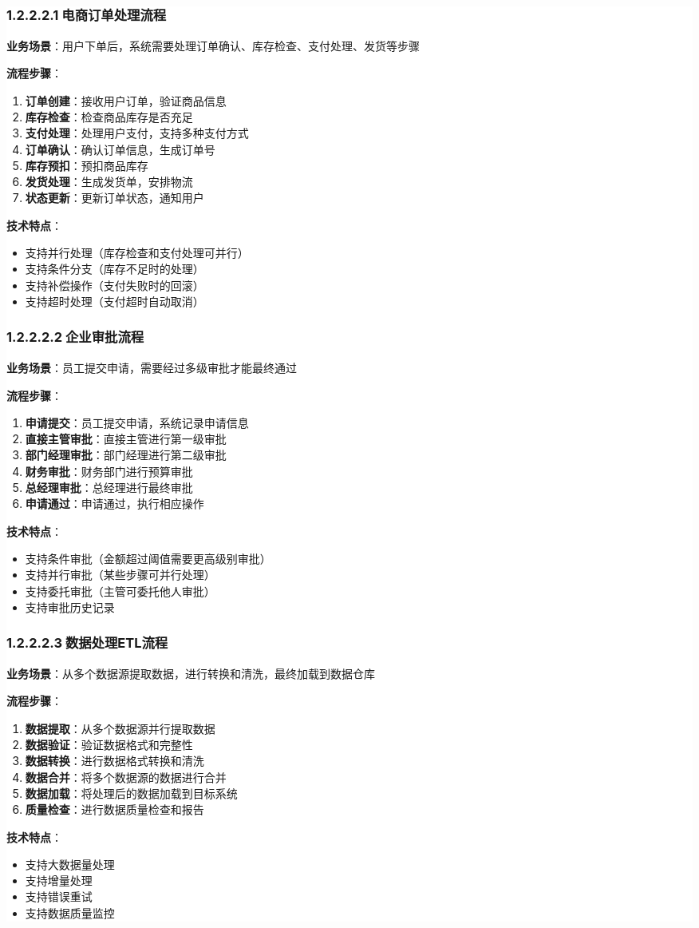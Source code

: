 ### 1.2.2.2.1 电商订单处理流程

**业务场景**：用户下单后，系统需要处理订单确认、库存检查、支付处理、发货等步骤

**流程步骤**：

1. **订单创建**：接收用户订单，验证商品信息
2. **库存检查**：检查商品库存是否充足
3. **支付处理**：处理用户支付，支持多种支付方式
4. **订单确认**：确认订单信息，生成订单号
5. **库存预扣**：预扣商品库存
6. **发货处理**：生成发货单，安排物流
7. **状态更新**：更新订单状态，通知用户

**技术特点**：

- 支持并行处理（库存检查和支付处理可并行）
- 支持条件分支（库存不足时的处理）
- 支持补偿操作（支付失败时的回滚）
- 支持超时处理（支付超时自动取消）

### 1.2.2.2.2 企业审批流程

**业务场景**：员工提交申请，需要经过多级审批才能最终通过

**流程步骤**：

1. **申请提交**：员工提交申请，系统记录申请信息
2. **直接主管审批**：直接主管进行第一级审批
3. **部门经理审批**：部门经理进行第二级审批
4. **财务审批**：财务部门进行预算审批
5. **总经理审批**：总经理进行最终审批
6. **申请通过**：申请通过，执行相应操作

**技术特点**：

- 支持条件审批（金额超过阈值需要更高级别审批）
- 支持并行审批（某些步骤可并行处理）
- 支持委托审批（主管可委托他人审批）
- 支持审批历史记录

### 1.2.2.2.3 数据处理ETL流程

**业务场景**：从多个数据源提取数据，进行转换和清洗，最终加载到数据仓库

**流程步骤**：

1. **数据提取**：从多个数据源并行提取数据
2. **数据验证**：验证数据格式和完整性
3. **数据转换**：进行数据格式转换和清洗
4. **数据合并**：将多个数据源的数据进行合并
5. **数据加载**：将处理后的数据加载到目标系统
6. **质量检查**：进行数据质量检查和报告

**技术特点**：

- 支持大数据量处理
- 支持增量处理
- 支持错误重试
- 支持数据质量监控
